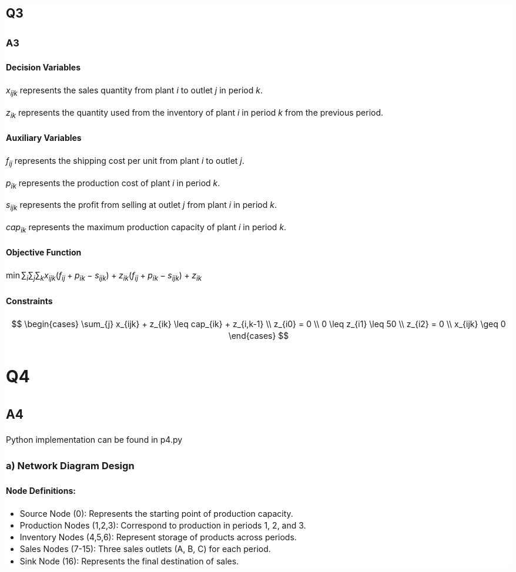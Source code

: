 ## Q3

### A3

#### Decision Variables

$x_{ijk}$ represents the sales quantity from plant $i$ to outlet $j$ in period $k$.

$z_{ik}$ represents the quantity used from the inventory of plant $i$ in period $k$ from the previous period.

#### Auxiliary Variables

$f_{ij}$ represents the shipping cost per unit from plant $i$ to outlet $j$.

$p_{ik}$ represents the production cost of plant $i$ in period $k$.

$s_{ijk}$ represents the profit from selling at outlet $j$ from plant $i$ in period $k$.

$cap_{ik}$ represents the maximum production capacity of plant $i$ in period $k$.

#### Objective Function
$\min \sum_{i}\sum_{j}\sum_{k} x_{ijk}(f_{ij} + p_{ik} - s_{ijk}) + z_{ik}(f_{ij} + p_{ik} - s_{ijk}) + z_{ik}$

#### Constraints

$$
\begin{cases}
\sum_{j} x_{ijk} + z_{ik} \leq cap_{ik} + z_{i,k-1} \\
z_{i0} = 0 \\
0 \leq z_{i1} \leq 50 \\
z_{i2} = 0 \\
x_{ijk} \geq 0
\end{cases}
$$


# Q4

## A4
Python implementation can be found in p4.py

### **a) Network Diagram Design**

#### Node Definitions:
- Source Node (0): Represents the starting point of production capacity.
- Production Nodes (1,2,3): Correspond to production in periods 1, 2, and 3.
- Inventory Nodes (4,5,6): Represent storage of products across periods.
- Sales Nodes (7-15): Three sales outlets (A, B, C) for each period.
- Sink Node (16): Represents the final destination of sales.
